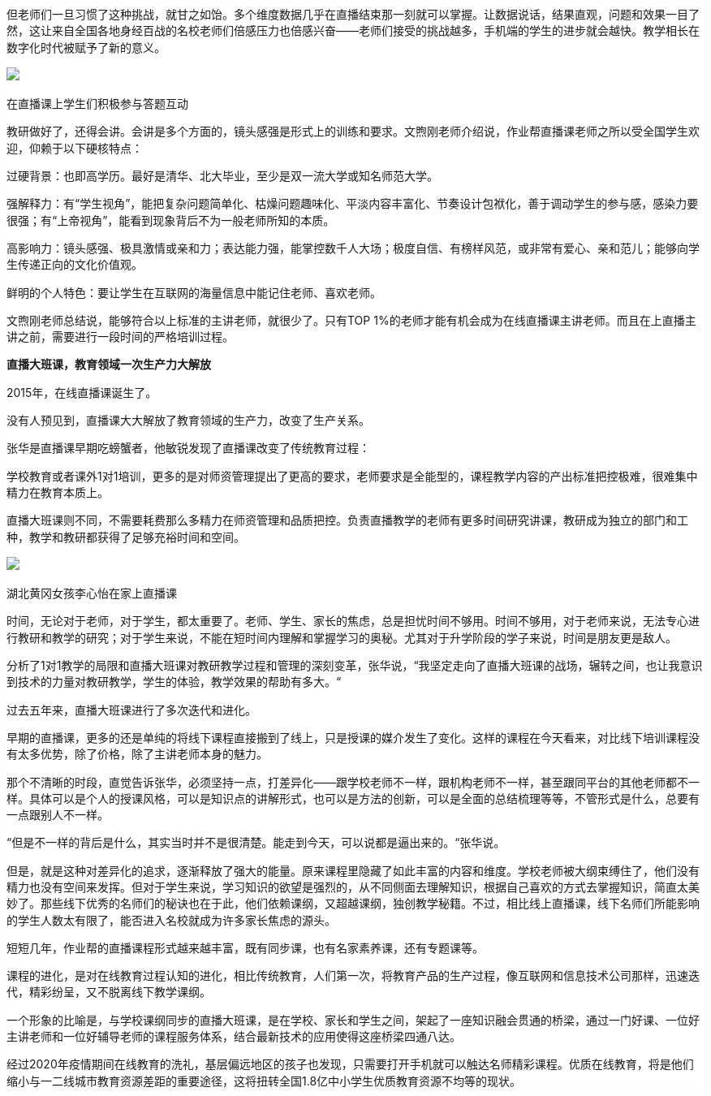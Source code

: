 但老师们一旦习惯了这种挑战，就甘之如饴。多个维度数据几乎在直播结束那一刻就可以掌握。让数据说话，结果直观，问题和效果一目了然，这让来自全国各地身经百战的名校老师们倍感压力也倍感兴奋——老师们接受的挑战越多，手机端的学生的进步就会越快。教学相长在数字化时代被赋予了新的意义。

![](/images/post/7a2215a3c373abab62740d0d84530cce.jpg)

在直播课上学生们积极参与答题互动

教研做好了，还得会讲。会讲是多个方面的，镜头感强是形式上的训练和要求。文煦刚老师介绍说，作业帮直播课老师之所以受全国学生欢迎，仰赖于以下硬核特点：

过硬背景：也即高学历。最好是清华、北大毕业，至少是双一流大学或知名师范大学。

强解释力：有“学生视角”，能把复杂问题简单化、枯燥问题趣味化、平淡内容丰富化、节奏设计包袱化，善于调动学生的参与感，感染力要很强；有“上帝视角”，能看到现象背后不为一般老师所知的本质。

高影响力：镜头感强、极具激情或亲和力；表达能力强，能掌控数千人大场；极度自信、有榜样风范，或非常有爱心、亲和范儿；能够向学生传递正向的文化价值观。

鲜明的个人特色：要让学生在互联网的海量信息中能记住老师、喜欢老师。

文煦刚老师总结说，能够符合以上标准的主讲老师，就很少了。只有TOP 1%的老师才能有机会成为在线直播课主讲老师。而且在上直播主讲之前，需要进行一段时间的严格培训过程。

**直播大班课，教育领域一次生产力大解放**

2015年，在线直播课诞生了。

没有人预见到，直播课大大解放了教育领域的生产力，改变了生产关系。

张华是直播课早期吃螃蟹者，他敏锐发现了直播课改变了传统教育过程：

学校教育或者课外1对1培训，更多的是对师资管理提出了更高的要求，老师要求是全能型的，课程教学内容的产出标准把控极难，很难集中精力在教育本质上。

直播大班课则不同，不需要耗费那么多精力在师资管理和品质把控。负责直播教学的老师有更多时间研究讲课，教研成为独立的部门和工种，教学和教研都获得了足够充裕时间和空间。

![](/images/post/80a5e8c734794cd2da734a7ff05c014e.jpg)

湖北黄冈女孩李心怡在家上直播课

时间，无论对于老师，对于学生，都太重要了。老师、学生、家长的焦虑，总是担忧时间不够用。时间不够用，对于老师来说，无法专心进行教研和教学的研究；对于学生来说，不能在短时间内理解和掌握学习的奥秘。尤其对于升学阶段的学子来说，时间是朋友更是敌人。

分析了1对1教学的局限和直播大班课对教研教学过程和管理的深刻变革，张华说，“我坚定走向了直播大班课的战场，辗转之间，也让我意识到技术的力量对教研教学，学生的体验，教学效果的帮助有多大。“

过去五年来，直播大班课进行了多次迭代和进化。

早期的直播课，更多的还是单纯的将线下课程直接搬到了线上，只是授课的媒介发生了变化。这样的课程在今天看来，对比线下培训课程没有太多优势，除了价格，除了主讲老师本身的魅力。

那个不清晰的时段，直觉告诉张华，必须坚持一点，打差异化——跟学校老师不一样，跟机构老师不一样，甚至跟同平台的其他老师都不一样。具体可以是个人的授课风格，可以是知识点的讲解形式，也可以是方法的创新，可以是全面的总结梳理等等，不管形式是什么，总要有一点跟别人不一样。

“但是不一样的背后是什么，其实当时并不是很清楚。能走到今天，可以说都是逼出来的。“张华说。

但是，就是这种对差异化的追求，逐渐释放了强大的能量。原来课程里隐藏了如此丰富的内容和维度。学校老师被大纲束缚住了，他们没有精力也没有空间来发挥。但对于学生来说，学习知识的欲望是强烈的，从不同侧面去理解知识，根据自己喜欢的方式去掌握知识，简直太美妙了。那些线下优秀的名师们的秘诀也在于此，他们依赖课纲，又超越课纲，独创教学秘籍。不过，相比线上直播课，线下名师们所能影响的学生人数太有限了，能否进入名校就成为许多家长焦虑的源头。

短短几年，作业帮的直播课程形式越来越丰富，既有同步课，也有名家素养课，还有专题课等。

课程的进化，是对在线教育过程认知的进化，相比传统教育，人们第一次，将教育产品的生产过程，像互联网和信息技术公司那样，迅速迭代，精彩纷呈，又不脱离线下教学课纲。

一个形象的比喻是，与学校课纲同步的直播大班课，是在学校、家长和学生之间，架起了一座知识融会贯通的桥梁，通过一门好课、一位好主讲老师和一位好辅导老师的课程服务体系，结合最新技术的应用使得这座桥梁四通八达。

经过2020年疫情期间在线教育的洗礼，基层偏远地区的孩子也发现，只需要打开手机就可以触达名师精彩课程。优质在线教育，将是他们缩小与一二线城市教育资源差距的重要途径，这将扭转全国1.8亿中小学生优质教育资源不均等的现状。
